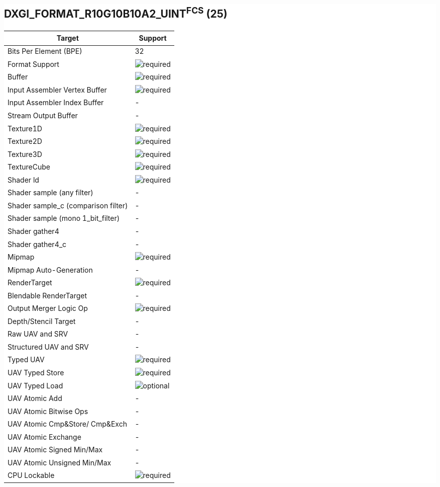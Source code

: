 ## DXGI_FORMAT_R10G10B10A2\_UINT<sup>FCS</sup> (25)
| Target | Support |
| - | - |
| Bits Per Element (BPE) | 32 |
| Format Support | ![required](images/letter-r.jpg) |
| Buffer | ![required](images/letter-r.jpg) |
| Input Assembler Vertex Buffer | ![required](images/letter-r.jpg) |
| Input Assembler Index Buffer | \- |
| Stream Output Buffer | \- |
| Texture1D | ![required](images/letter-r.jpg) |
| Texture2D | ![required](images/letter-r.jpg) |
| Texture3D | ![required](images/letter-r.jpg) |
| TextureCube | ![required](images/letter-r.jpg) |
| Shader ld | ![required](images/letter-r.jpg) |
| Shader sample (any filter) | \- |
| Shader sample\_c (comparison filter) | \- |
| Shader sample (mono 1\_bit\_filter) | \- |
| Shader gather4 | \- |
| Shader gather4\_c | \- |
| Mipmap | ![required](images/letter-r.jpg) |
| Mipmap Auto-Generation | \- |
| RenderTarget | ![required](images/letter-r.jpg) |
| Blendable RenderTarget | \- |
| Output Merger Logic Op | ![required](images/letter-r.jpg) |
| Depth/Stencil Target | \- |
| Raw UAV and SRV | \- |
| Structured UAV and SRV | \- |
| Typed UAV | ![required](images/letter-r.jpg) |
| UAV Typed Store | ![required](images/letter-r.jpg) |
| UAV Typed Load | ![optional](images/letter-o.jpg) |
| UAV Atomic Add | \- |
| UAV Atomic Bitwise Ops | \- |
| UAV Atomic Cmp&Store/ Cmp&Exch | \- |
| UAV Atomic Exchange | \- |
| UAV Atomic Signed Min/Max | \- |
| UAV Atomic Unsigned Min/Max | \- |
| CPU Lockable | ![required](images/letter-r.jpg) |